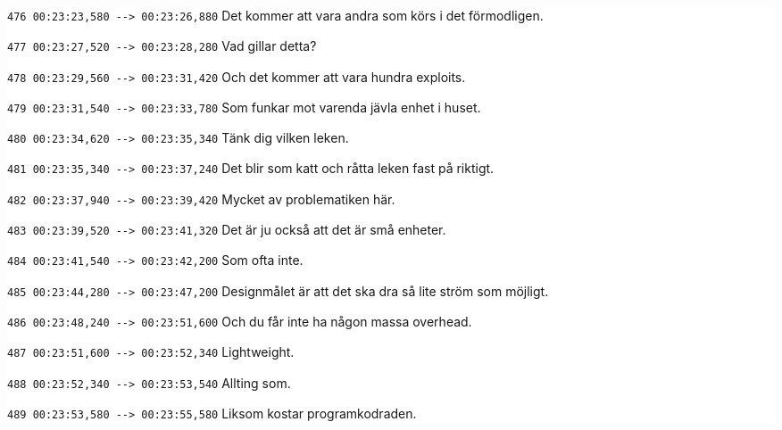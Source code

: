 

`476 00:23:23,580 --> 00:23:26,880`
Det kommer att vara andra som körs i det förmodligen.



`477 00:23:27,520 --> 00:23:28,280`
Vad gillar detta?



`478 00:23:29,560 --> 00:23:31,420`
Och det kommer att vara hundra exploits.



`479 00:23:31,540 --> 00:23:33,780`
Som funkar mot varenda jävla enhet i huset.



`480 00:23:34,620 --> 00:23:35,340`
Tänk dig vilken leken.



`481 00:23:35,340 --> 00:23:37,240`
Det blir som katt och råtta leken fast på riktigt.



`482 00:23:37,940 --> 00:23:39,420`
Mycket av problematiken här.



`483 00:23:39,520 --> 00:23:41,320`
Det är ju också att det är små enheter.



`484 00:23:41,540 --> 00:23:42,200`
Som ofta inte.



`485 00:23:44,280 --> 00:23:47,200`
Designmålet är att det ska dra så lite ström som möjligt.



`486 00:23:48,240 --> 00:23:51,600`
Och du får inte ha någon massa overhead.



`487 00:23:51,600 --> 00:23:52,340`
Lightweight.



`488 00:23:52,340 --> 00:23:53,540`
Allting som.



`489 00:23:53,580 --> 00:23:55,580`
Liksom kostar programkodraden.

